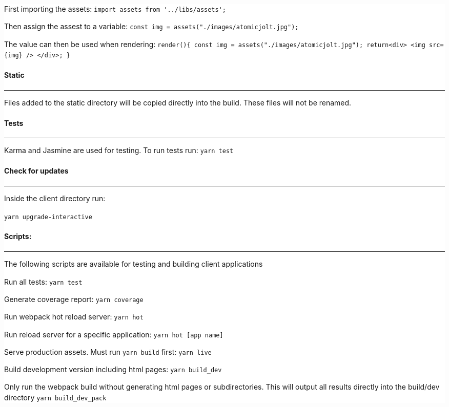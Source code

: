 First importing the assets:
  `import assets from '../libs/assets';`

Then assign the assest to a variable:
  `const img = assets("./images/atomicjolt.jpg");`

The value can then be used when rendering:
  `render(){
    const img = assets("./images/atomicjolt.jpg");
    return<div>
    <img src={img} />
    </div>;
  }`


#### Static
-----------
Files added to the static directory will be copied directly into the build. These files will not be renamed.


#### Tests
-----------
Karma and Jasmine are used for testing. To run tests run:
  `yarn test`

#### Check for updates
-----------
Inside the client directory run:

  `yarn upgrade-interactive`


#### Scripts:
-----------------------
The following scripts are available for testing and building client applications

Run all tests:
  `yarn test`

Generate coverage report:
  `yarn coverage`

Run webpack hot reload server:
  `yarn hot`

Run reload server for a specific application:
  `yarn hot [app name]`

Serve production assets. Must run `yarn build` first:
  `yarn live`

Build development version including html pages:
  `yarn build_dev`

Only run the webpack build without generating html pages or subdirectories. This will output all results
directly into the build/dev directory
  `yarn build_dev_pack`
